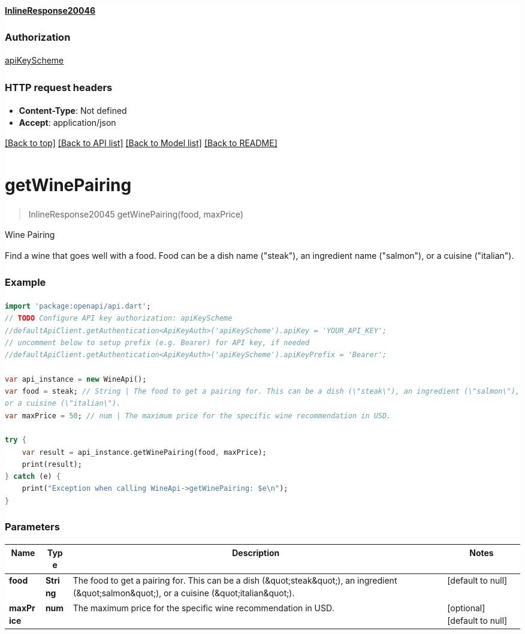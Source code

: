 [**InlineResponse20046**](InlineResponse20046.md)

### Authorization

[apiKeyScheme](../README.md#apiKeyScheme)

### HTTP request headers

 - **Content-Type**: Not defined
 - **Accept**: application/json

[[Back to top]](#) [[Back to API list]](../README.md#documentation-for-api-endpoints) [[Back to Model list]](../README.md#documentation-for-models) [[Back to README]](../README.md)

# **getWinePairing**
> InlineResponse20045 getWinePairing(food, maxPrice)

Wine Pairing

Find a wine that goes well with a food. Food can be a dish name (\"steak\"), an ingredient name (\"salmon\"), or a cuisine (\"italian\").

### Example 
```dart
import 'package:openapi/api.dart';
// TODO Configure API key authorization: apiKeyScheme
//defaultApiClient.getAuthentication<ApiKeyAuth>('apiKeyScheme').apiKey = 'YOUR_API_KEY';
// uncomment below to setup prefix (e.g. Bearer) for API key, if needed
//defaultApiClient.getAuthentication<ApiKeyAuth>('apiKeyScheme').apiKeyPrefix = 'Bearer';

var api_instance = new WineApi();
var food = steak; // String | The food to get a pairing for. This can be a dish (\"steak\"), an ingredient (\"salmon\"), or a cuisine (\"italian\").
var maxPrice = 50; // num | The maximum price for the specific wine recommendation in USD.

try { 
    var result = api_instance.getWinePairing(food, maxPrice);
    print(result);
} catch (e) {
    print("Exception when calling WineApi->getWinePairing: $e\n");
}
```

### Parameters

Name | Type | Description  | Notes
------------- | ------------- | ------------- | -------------
 **food** | **String**| The food to get a pairing for. This can be a dish (\&quot;steak\&quot;), an ingredient (\&quot;salmon\&quot;), or a cuisine (\&quot;italian\&quot;). | [default to null]
 **maxPrice** | **num**| The maximum price for the specific wine recommendation in USD. | [optional] [default to null]
